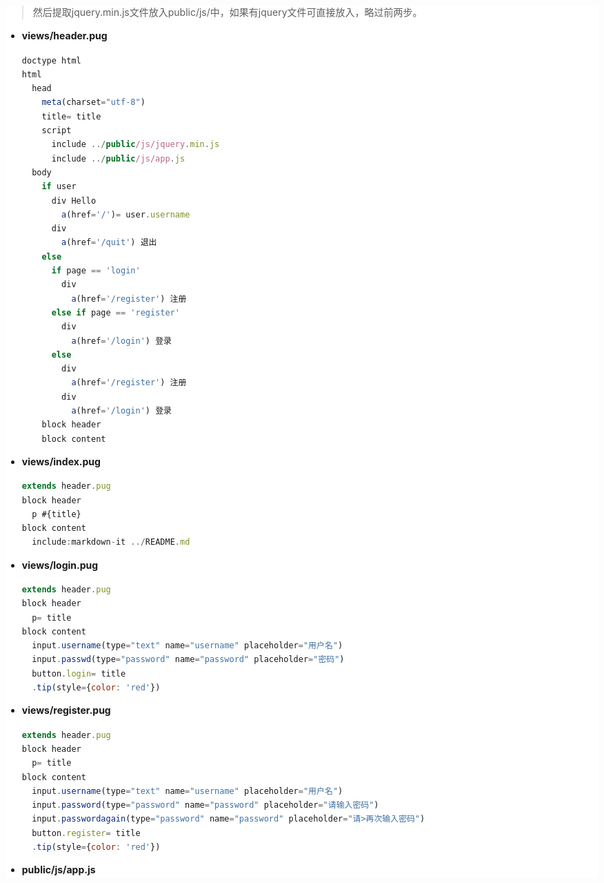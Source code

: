 > 然后提取jquery.min.js文件放入public/js/中，如果有jquery文件可直接放入，略过前两步。
- **views/header.pug**
  ```js
  doctype html
  html
    head
      meta(charset="utf-8")
      title= title
      script
        include ../public/js/jquery.min.js
        include ../public/js/app.js
    body
      if user
        div Hello
          a(href='/')= user.username
        div
          a(href='/quit') 退出
      else
        if page == 'login'
          div
            a(href='/register') 注册
        else if page == 'register' 
          div
            a(href='/login') 登录
        else
          div
            a(href='/register') 注册
          div
            a(href='/login') 登录
      block header
      block content
  ```
- **views/index.pug**
  ```js
  extends header.pug
  block header
    p #{title}
  block content
    include:markdown-it ../README.md
  ```
- **views/login.pug**
  ```js
  extends header.pug
  block header
    p= title
  block content
    input.username(type="text" name="username" placeholder="用户名")
    input.passwd(type="password" name="password" placeholder="密码")
    button.login= title
    .tip(style={color: 'red'})
  ```
- **views/register.pug**
  ```js
  extends header.pug
  block header
    p= title
  block content
    input.username(type="text" name="username" placeholder="用户名")
    input.password(type="password" name="password" placeholder="请输入密码")
    input.passwordagain(type="password" name="password" placeholder="请>再次输入密码") 
    button.register= title
    .tip(style={color: 'red'})
  ```
- **public/js/app.js**
  ```js
  ```